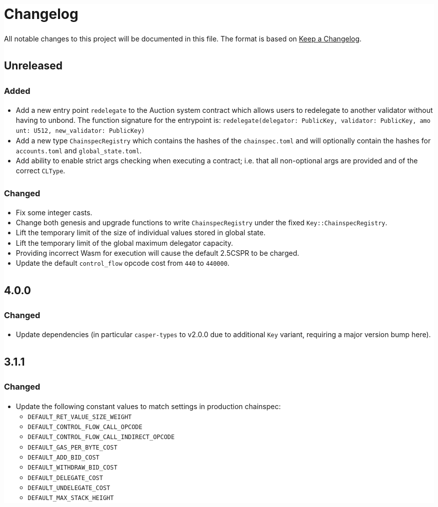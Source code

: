 # Changelog

All notable changes to this project will be documented in this file.  The format is based on [Keep a Changelog].

[comment]: <> (Added:      new features)
[comment]: <> (Changed:    changes in existing functionality)
[comment]: <> (Deprecated: soon-to-be removed features)
[comment]: <> (Removed:    now removed features)
[comment]: <> (Fixed:      any bug fixes)
[comment]: <> (Security:   in case of vulnerabilities)


## Unreleased

### Added
* Add a new entry point `redelegate` to the Auction system contract which allows users to redelegate to another validator without having to unbond. The function signature for the entrypoint is: `redelegate(delegator: PublicKey, validator: PublicKey, amount: U512, new_validator: PublicKey)`
* Add a new type `ChainspecRegistry` which contains the hashes of the `chainspec.toml` and will optionally contain the hashes for `accounts.toml` and `global_state.toml`.
* Add ability to enable strict args checking when executing a contract; i.e. that all non-optional args are provided and of the correct `CLType`.

### Changed
* Fix some integer casts.
* Change both genesis and upgrade functions to write `ChainspecRegistry` under the fixed `Key::ChainspecRegistry`.
* Lift the temporary limit of the size of individual values stored in global state.
* Lift the temporary limit of the global maximum delegator capacity.
* Providing incorrect Wasm for execution will cause the default 2.5CSPR to be charged.
* Update the default `control_flow` opcode cost from `440` to `440000`.



## 4.0.0

### Changed
* Update dependencies (in particular `casper-types` to v2.0.0 due to additional `Key` variant, requiring a major version bump here).



## 3.1.1

### Changed
* Update the following constant values to match settings in production chainspec:
  * `DEFAULT_RET_VALUE_SIZE_WEIGHT`
  * `DEFAULT_CONTROL_FLOW_CALL_OPCODE`
  * `DEFAULT_CONTROL_FLOW_CALL_INDIRECT_OPCODE`
  * `DEFAULT_GAS_PER_BYTE_COST`
  * `DEFAULT_ADD_BID_COST`
  * `DEFAULT_WITHDRAW_BID_COST`
  * `DEFAULT_DELEGATE_COST`
  * `DEFAULT_UNDELEGATE_COST`
  * `DEFAULT_MAX_STACK_HEIGHT`


[Keep a Changelog]: https://keepachangelog.com/en/1.0.0
[unreleased]: https://github.com/casper-network/casper-node/compare/37d561634adf73dab40fffa7f1f1ee47e80bf8a1...dev
[1.4.2]: https://github.com/casper-network/casper-node/compare/v1.4.0...37d561634adf73dab40fffa7f1f1ee47e80bf8a1
[1.4.0]: https://github.com/casper-network/casper-node/compare/v1.3.0...v1.4.0
[1.3.0]: https://github.com/casper-network/casper-node/compare/v1.2.0...v1.3.0
[1.2.0]: https://github.com/casper-network/casper-node/compare/v1.1.1...v1.2.0
[1.1.1]: https://github.com/casper-network/casper-node/compare/v1.0.1...v1.1.1
[1.1.0]: https://github.com/casper-network/casper-node/compare/v1.0.1...v1.1.1
[1.0.1]: https://github.com/casper-network/casper-node/compare/v1.0.0...v1.0.1
[1.0.0]: https://github.com/casper-network/casper-node/releases/tag/v1.0.0